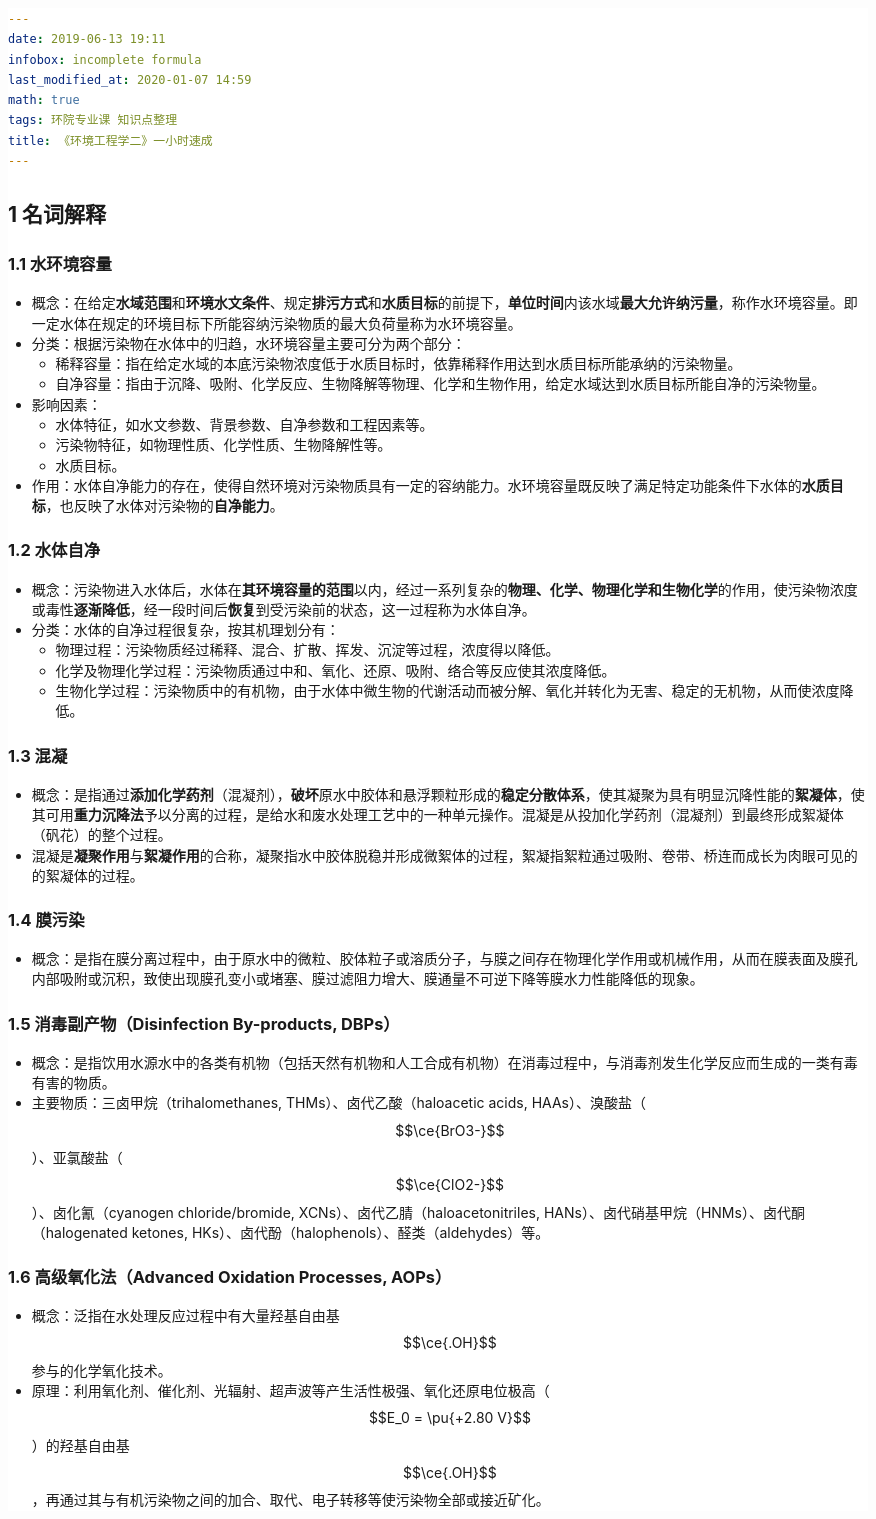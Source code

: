 ```yaml
---
date: 2019-06-13 19:11
infobox: incomplete formula
last_modified_at: 2020-01-07 14:59
math: true
tags: 环院专业课 知识点整理
title: 《环境工程学二》一小时速成
---
```

## 1 名词解释
### 1.1 水环境容量
- 概念：在给定**水域范围**和**环境水文条件**、规定**排污方式**和**水质目标**的前提下，**单位时间**内该水域**最大允许纳污量**，称作水环境容量。即一定水体在规定的环境目标下所能容纳污染物质的最大负荷量称为水环境容量。
- 分类：根据污染物在水体中的归趋，水环境容量主要可分为两个部分：
  - 稀释容量：指在给定水域的本底污染物浓度低于水质目标时，依靠稀释作用达到水质目标所能承纳的污染物量。
  - 自净容量：指由于沉降、吸附、化学反应、生物降解等物理、化学和生物作用，给定水域达到水质目标所能自净的污染物量。
- 影响因素：
  - 水体特征，如水文参数、背景参数、自净参数和工程因素等。
  - 污染物特征，如物理性质、化学性质、生物降解性等。
  - 水质目标。
- 作用：水体自净能力的存在，使得自然环境对污染物质具有一定的容纳能力。水环境容量既反映了满足特定功能条件下水体的**水质目标**，也反映了水体对污染物的**自净能力**。

### 1.2 水体自净
- 概念：污染物进入水体后，水体在**其环境容量的范围**以内，经过一系列复杂的**物理、化学、物理化学和生物化学**的作用，使污染物浓度或毒性**逐渐降低**，经一段时间后**恢复**到受污染前的状态，这一过程称为水体自净。
- 分类：水体的自净过程很复杂，按其机理划分有：
  - 物理过程：污染物质经过稀释、混合、扩散、挥发、沉淀等过程，浓度得以降低。
  - 化学及物理化学过程：污染物质通过中和、氧化、还原、吸附、络合等反应使其浓度降低。
  - 生物化学过程：污染物质中的有机物，由于水体中微生物的代谢活动而被分解、氧化并转化为无害、稳定的无机物，从而使浓度降低。

### 1.3 混凝
- 概念：是指通过**添加化学药剂**（混凝剂），**破坏**原水中胶体和悬浮颗粒形成的**稳定分散体系**，使其凝聚为具有明显沉降性能的**絮凝体**，使其可用**重力沉降法**予以分离的过程，是给水和废水处理工艺中的一种单元操作。混凝是从投加化学药剂（混凝剂）到最终形成絮凝体（矾花）的整个过程。
- 混凝是**凝聚作用**与**絮凝作用**的合称，凝聚指水中胶体脱稳并形成微絮体的过程，絮凝指絮粒通过吸附、卷带、桥连而成长为肉眼可见的的絮凝体的过程。

### 1.4 膜污染
- 概念：是指在膜分离过程中，由于原水中的微粒、胶体粒子或溶质分子，与膜之间存在物理化学作用或机械作用，从而在膜表面及膜孔内部吸附或沉积，致使出现膜孔变小或堵塞、膜过滤阻力增大、膜通量不可逆下降等膜水力性能降低的现象。

### 1.5 消毒副产物（Disinfection By-products, DBPs）
- 概念：是指饮用水源水中的各类有机物（包括天然有机物和人工合成有机物）在消毒过程中，与消毒剂发生化学反应而生成的一类有毒有害的物质。
- 主要物质：三卤甲烷（trihalomethanes, THMs）、卤代乙酸（haloacetic acids, HAAs）、溴酸盐（$$\ce{BrO3-}$$）、亚氯酸盐（$$\ce{ClO2-}$$）、卤化氰（cyanogen chloride/bromide, XCNs）、卤代乙腈（haloacetonitriles, HANs）、卤代硝基甲烷（HNMs）、卤代酮（halogenated ketones, HKs）、卤代酚（halophenols）、醛类（aldehydes）等。

### 1.6 高级氧化法（Advanced Oxidation Processes, AOPs）
- 概念：泛指在水处理反应过程中有大量羟基自由基 $$\ce{.OH}$$ 参与的化学氧化技术。
- 原理：利用氧化剂、催化剂、光辐射、超声波等产生活性极强、氧化还原电位极高（$$E_0 = \pu{+2.80 V}$$）的羟基自由基 $$\ce{.OH}$$ ，再通过其与有机污染物之间的加合、取代、电子转移等使污染物全部或接近矿化。
